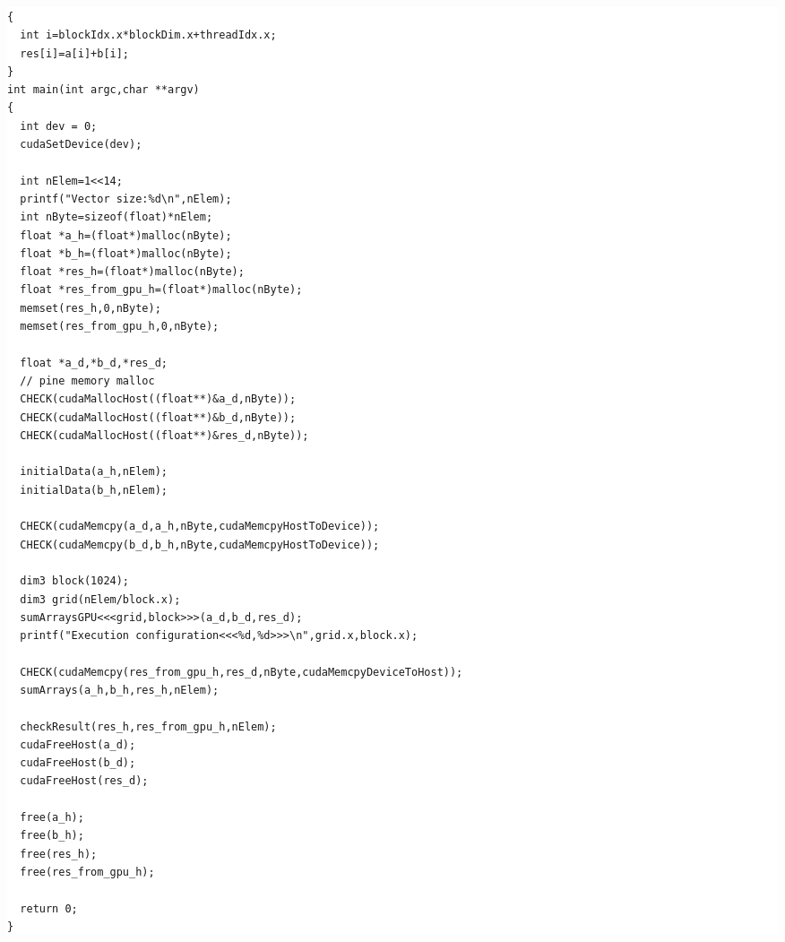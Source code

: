 ```
{
  int i=blockIdx.x*blockDim.x+threadIdx.x;
  res[i]=a[i]+b[i];
}
int main(int argc,char **argv)
{
  int dev = 0;
  cudaSetDevice(dev);

  int nElem=1<<14;
  printf("Vector size:%d\n",nElem);
  int nByte=sizeof(float)*nElem;
  float *a_h=(float*)malloc(nByte);
  float *b_h=(float*)malloc(nByte);
  float *res_h=(float*)malloc(nByte);
  float *res_from_gpu_h=(float*)malloc(nByte);
  memset(res_h,0,nByte);
  memset(res_from_gpu_h,0,nByte);

  float *a_d,*b_d,*res_d;
  // pine memory malloc
  CHECK(cudaMallocHost((float**)&a_d,nByte));
  CHECK(cudaMallocHost((float**)&b_d,nByte));
  CHECK(cudaMallocHost((float**)&res_d,nByte));

  initialData(a_h,nElem);
  initialData(b_h,nElem);

  CHECK(cudaMemcpy(a_d,a_h,nByte,cudaMemcpyHostToDevice));
  CHECK(cudaMemcpy(b_d,b_h,nByte,cudaMemcpyHostToDevice));

  dim3 block(1024);
  dim3 grid(nElem/block.x);
  sumArraysGPU<<<grid,block>>>(a_d,b_d,res_d);
  printf("Execution configuration<<<%d,%d>>>\n",grid.x,block.x);

  CHECK(cudaMemcpy(res_from_gpu_h,res_d,nByte,cudaMemcpyDeviceToHost));
  sumArrays(a_h,b_h,res_h,nElem);

  checkResult(res_h,res_from_gpu_h,nElem);
  cudaFreeHost(a_d);
  cudaFreeHost(b_d);
  cudaFreeHost(res_d);

  free(a_h);
  free(b_h);
  free(res_h);
  free(res_from_gpu_h);

  return 0;
}
```
